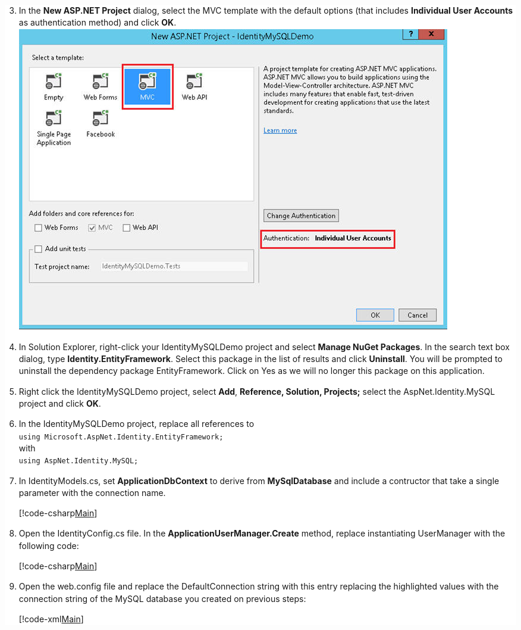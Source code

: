3. In the **New ASP.NET Project** dialog, select the MVC template with the default options (that includes **Individual User Accounts** as authentication method) and click **OK**.![](implementing-a-custom-mysql-aspnet-identity-storage-provider/_static/image3.jpg)
4. In Solution Explorer, right-click your IdentityMySQLDemo project and select **Manage NuGet Packages**. In the search text box dialog, type **Identity.EntityFramework**. Select this package in the list of results and click **Uninstall**. You will be prompted to uninstall the dependency package EntityFramework. Click on Yes as we will no longer this package on this application.
5. Right click the IdentityMySQLDemo project, select **Add**, **Reference, Solution, Projects;** select the AspNet.Identity.MySQL project and click **OK**.
6. In the IdentityMySQLDemo project, replace all references to  
    `using Microsoft.AspNet.Identity.EntityFramework;`  
   with  
     `using AspNet.Identity.MySQL;`
7. In IdentityModels.cs, set **ApplicationDbContext** to derive from **MySqlDatabase** and include a contructor that take a single parameter with the connection name.  

    [!code-csharp[Main](implementing-a-custom-mysql-aspnet-identity-storage-provider/samples/sample1.cs)]
8. Open the IdentityConfig.cs file. In the **ApplicationUserManager.Create** method, replace instantiating UserManager with the following code:  

    [!code-csharp[Main](implementing-a-custom-mysql-aspnet-identity-storage-provider/samples/sample2.cs)]
9. Open the web.config file and replace the DefaultConnection string with this entry replacing the highlighted values with the connection string of the MySQL database you created on previous steps:  

    [!code-xml[Main](implementing-a-custom-mysql-aspnet-identity-storage-provider/samples/sample3.xml?highlight=2)]

